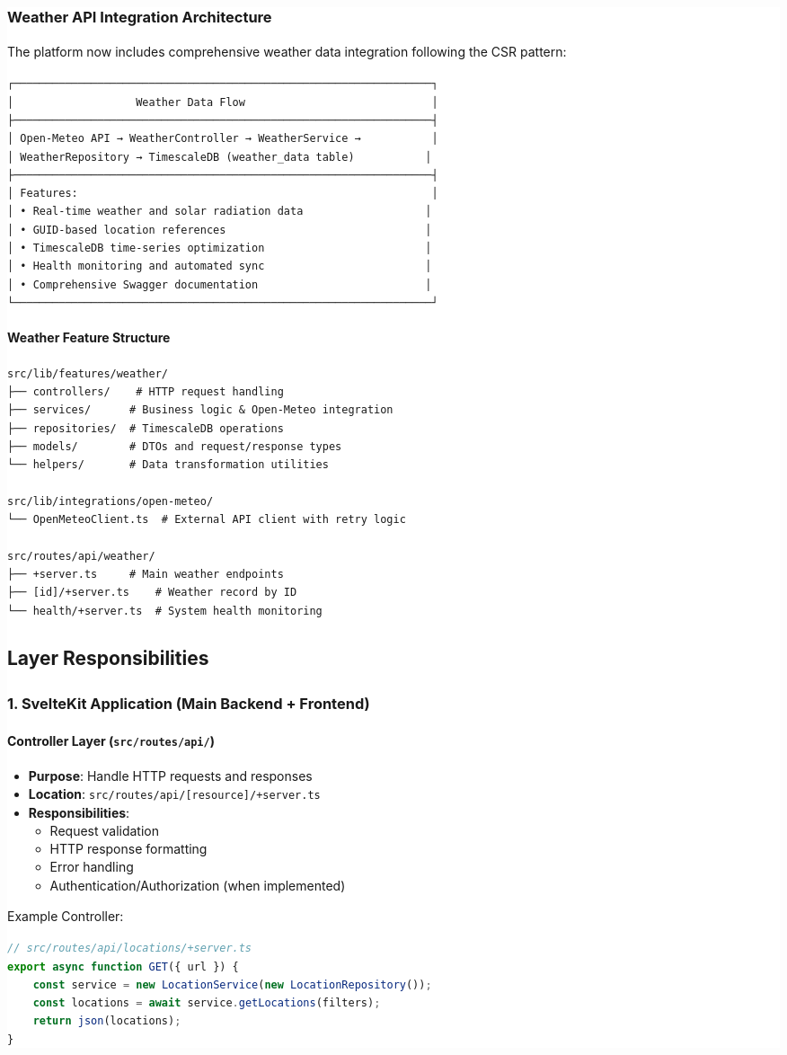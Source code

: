 ### Weather API Integration Architecture
The platform now includes comprehensive weather data integration following the CSR pattern:

```
┌─────────────────────────────────────────────────────────────────┐
│                   Weather Data Flow                             │
├─────────────────────────────────────────────────────────────────┤
│ Open-Meteo API → WeatherController → WeatherService →           │
│ WeatherRepository → TimescaleDB (weather_data table)           │
├─────────────────────────────────────────────────────────────────┤
│ Features:                                                       │
│ • Real-time weather and solar radiation data                   │
│ • GUID-based location references                               │
│ • TimescaleDB time-series optimization                         │
│ • Health monitoring and automated sync                         │
│ • Comprehensive Swagger documentation                          │
└─────────────────────────────────────────────────────────────────┘
```

#### Weather Feature Structure
```
src/lib/features/weather/
├── controllers/    # HTTP request handling
├── services/      # Business logic & Open-Meteo integration
├── repositories/  # TimescaleDB operations
├── models/        # DTOs and request/response types
└── helpers/       # Data transformation utilities

src/lib/integrations/open-meteo/
└── OpenMeteoClient.ts  # External API client with retry logic

src/routes/api/weather/
├── +server.ts     # Main weather endpoints
├── [id]/+server.ts    # Weather record by ID
└── health/+server.ts  # System health monitoring
```

## Layer Responsibilities

### 1. SvelteKit Application (Main Backend + Frontend)

#### Controller Layer (`src/routes/api/`)
- **Purpose**: Handle HTTP requests and responses
- **Location**: `src/routes/api/[resource]/+server.ts`
- **Responsibilities**:
  - Request validation
  - HTTP response formatting
  - Error handling
  - Authentication/Authorization (when implemented)

Example Controller:
```typescript
// src/routes/api/locations/+server.ts
export async function GET({ url }) {
    const service = new LocationService(new LocationRepository());
    const locations = await service.getLocations(filters);
    return json(locations);
}
```
